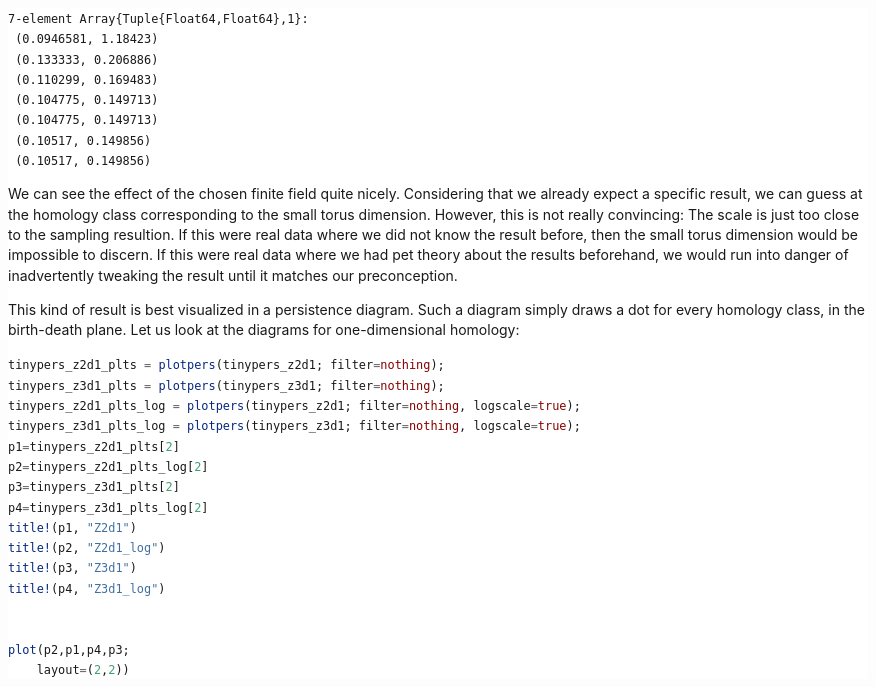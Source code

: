 


    7-element Array{Tuple{Float64,Float64},1}:
     (0.0946581, 1.18423)
     (0.133333, 0.206886)
     (0.110299, 0.169483)
     (0.104775, 0.149713)
     (0.104775, 0.149713)
     (0.10517, 0.149856) 
     (0.10517, 0.149856) 



We can see the effect of the chosen finite field quite nicely. Considering that we already expect a specific result, we can guess at the homology class corresponding to the small torus dimension. However, this is not really convincing: The scale is just too close to the sampling resultion. If this were real data where we did not know the result before, then the small torus dimension would be impossible to discern. If this were real data where we had pet theory about the results beforehand, we would run into danger of inadvertently tweaking the result until it matches our preconception.

This kind of result is best visualized in a persistence diagram. Such a diagram simply draws a dot for every homology class, in the birth-death plane. Let us look at the diagrams for one-dimensional homology:


```julia
tinypers_z2d1_plts = plotpers(tinypers_z2d1; filter=nothing);
tinypers_z3d1_plts = plotpers(tinypers_z3d1; filter=nothing);
tinypers_z2d1_plts_log = plotpers(tinypers_z2d1; filter=nothing, logscale=true);
tinypers_z3d1_plts_log = plotpers(tinypers_z3d1; filter=nothing, logscale=true);
p1=tinypers_z2d1_plts[2]
p2=tinypers_z2d1_plts_log[2]
p3=tinypers_z3d1_plts[2]
p4=tinypers_z3d1_plts_log[2]
title!(p1, "Z2d1")
title!(p2, "Z2d1_log")
title!(p3, "Z3d1")
title!(p4, "Z3d1_log")


plot(p2,p1,p4,p3;
    layout=(2,2))

```



